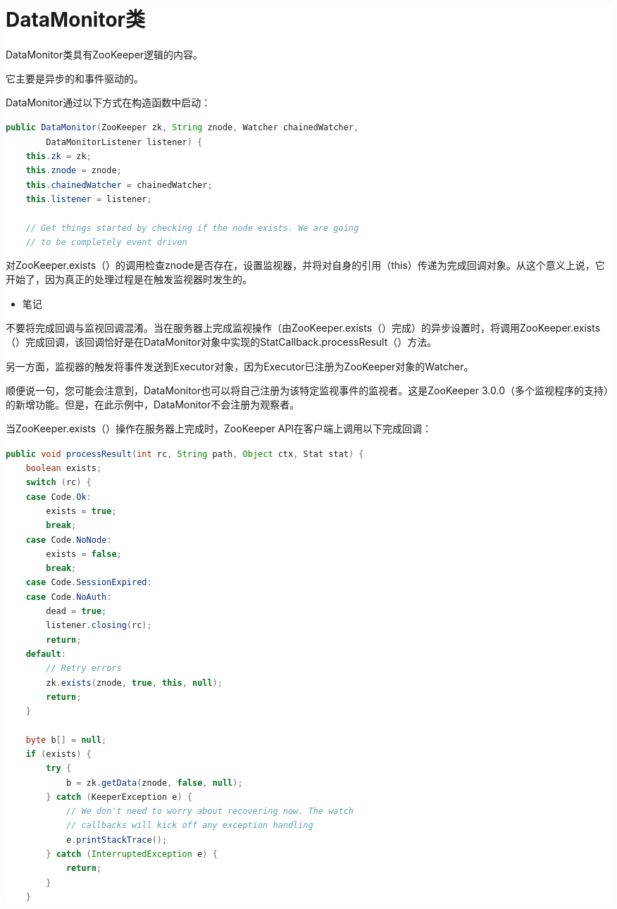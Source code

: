 # DataMonitor类

DataMonitor类具有ZooKeeper逻辑的内容。 

它主要是异步的和事件驱动的。 

DataMonitor通过以下方式在构造函数中启动：

```java
public DataMonitor(ZooKeeper zk, String znode, Watcher chainedWatcher,
        DataMonitorListener listener) {
    this.zk = zk;
    this.znode = znode;
    this.chainedWatcher = chainedWatcher;
    this.listener = listener;

    // Get things started by checking if the node exists. We are going
    // to be completely event driven
```

对ZooKeeper.exists（）的调用检查znode是否存在，设置监视器，并将对自身的引用（this）传递为完成回调对象。从这个意义上说，它开始了，因为真正的处理过程是在触发监视器时发生的。

- 笔记

不要将完成回调与监视回调混淆。当在服务器上完成监视操作（由ZooKeeper.exists（）完成）的异步设置时，将调用ZooKeeper.exists（）完成回调，该回调恰好是在DataMonitor对象中实现的StatCallback.processResult（）方法。

另一方面，监视器的触发将事件发送到Executor对象，因为Executor已注册为ZooKeeper对象的Watcher。

顺便说一句，您可能会注意到，DataMonitor也可以将自己注册为该特定监视事件的监视者。这是ZooKeeper 3.0.0（多个监视程序的支持）的新增功能。但是，在此示例中，DataMonitor不会注册为观察者。

当ZooKeeper.exists（）操作在服务器上完成时，ZooKeeper API在客户端上调用以下完成回调：

```java
public void processResult(int rc, String path, Object ctx, Stat stat) {
    boolean exists;
    switch (rc) {
    case Code.Ok:
        exists = true;
        break;
    case Code.NoNode:
        exists = false;
        break;
    case Code.SessionExpired:
    case Code.NoAuth:
        dead = true;
        listener.closing(rc);
        return;
    default:
        // Retry errors
        zk.exists(znode, true, this, null);
        return;
    }

    byte b[] = null;
    if (exists) {
        try {
            b = zk.getData(znode, false, null);
        } catch (KeeperException e) {
            // We don't need to worry about recovering now. The watch
            // callbacks will kick off any exception handling
            e.printStackTrace();
        } catch (InterruptedException e) {
            return;
        }
    }     
```